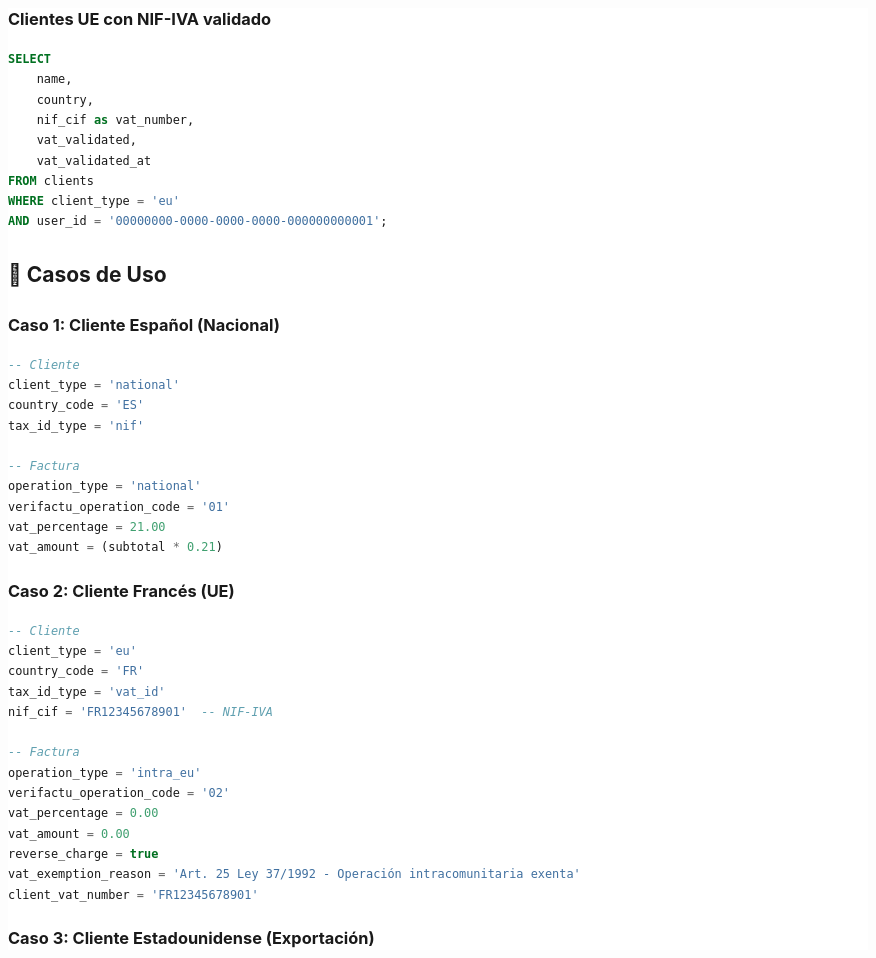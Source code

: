 ### Clientes UE con NIF-IVA validado

```sql
SELECT
    name,
    country,
    nif_cif as vat_number,
    vat_validated,
    vat_validated_at
FROM clients
WHERE client_type = 'eu'
AND user_id = '00000000-0000-0000-0000-000000000001';
```

## 🎯 Casos de Uso

### Caso 1: Cliente Español (Nacional)

```sql
-- Cliente
client_type = 'national'
country_code = 'ES'
tax_id_type = 'nif'

-- Factura
operation_type = 'national'
verifactu_operation_code = '01'
vat_percentage = 21.00
vat_amount = (subtotal * 0.21)
```

### Caso 2: Cliente Francés (UE)

```sql
-- Cliente
client_type = 'eu'
country_code = 'FR'
tax_id_type = 'vat_id'
nif_cif = 'FR12345678901'  -- NIF-IVA

-- Factura
operation_type = 'intra_eu'
verifactu_operation_code = '02'
vat_percentage = 0.00
vat_amount = 0.00
reverse_charge = true
vat_exemption_reason = 'Art. 25 Ley 37/1992 - Operación intracomunitaria exenta'
client_vat_number = 'FR12345678901'
```

### Caso 3: Cliente Estadounidense (Exportación)
